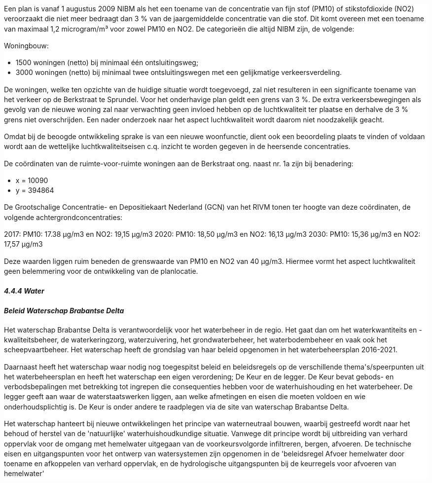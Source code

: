 Een plan is vanaf 1 augustus 2009 NIBM als het een toename van de concentratie van fijn stof (PM10) of stikstofdioxide (NO2) veroorzaakt die niet meer bedraagt dan 3 % van de jaargemiddelde concentratie van die stof. Dit komt overeen met een toename van maximaal 1,2 microgram/m³ voor zowel PM10 en NO2. De categorieën die altijd NIBM zijn, de volgende:

Woningbouw:

- 1500 woningen (netto) bij minimaal één ontsluitingsweg;
- 3000 woningen (netto) bij minimaal twee ontsluitingswegen met een gelijkmatige verkeersverdeling.

De woningen, welke ten opzichte van de huidige situatie wordt toegevoegd, zal niet resulteren in een significante toename van het verkeer op de Berkstraat te Sprundel. Voor het onderhavige plan geldt een grens van 3 %. De extra verkeersbewegingen als gevolg van de nieuwe woning zal naar verwachting geen invloed hebben op de luchtkwaliteit ter plaatse en derhalve de 3 % grens niet overschrijden. Een nader onderzoek naar het aspect luchtkwaliteit wordt daarom niet noodzakelijk geacht.

Omdat bij de beoogde ontwikkeling sprake is van een nieuwe woonfunctie, dient ook een beoordeling plaats te vinden of voldaan wordt aan de wettelijke luchtkwaliteitseisen c.q. inzicht te worden gegeven in de heersende concentraties.

De coördinaten van de ruimte-voor-ruimte woningen aan de Berkstraat ong. naast nr. 1a zijn bij benadering:

- x = 10090
- y = 394864

De Grootschalige Concentratie- en Depositiekaart Nederland (GCN) van het RIVM tonen ter hoogte van deze coördinaten, de volgende achtergrondconcentraties:

2017: PM10: 17.38 µg/m3 en NO2: 19,15 µg/m3 2020: PM10: 18,50 µg/m3 en NO2: 16,13 µg/m3 2030: PM10: 15,36 µg/m3 en NO2: 17,57 µg/m3

Deze waarden liggen ruim beneden de grenswaarde van PM10 en NO2 van 40 µg/m3. Hiermee vormt het aspect luchtkwaliteit geen belemmering voor de ontwikkeling van de planlocatie.

#### *4.4.4 Water*

#### *Beleid Waterschap Brabantse Delta*

Het waterschap Brabantse Delta is verantwoordelijk voor het waterbeheer in de regio. Het gaat dan om het waterkwantiteits en - kwaliteitsbeheer, de waterkeringzorg, waterzuivering, het grondwaterbeheer, het waterbodembeheer en vaak ook het scheepvaartbeheer. Het waterschap heeft de grondslag van haar beleid opgenomen in het waterbeheersplan 2016-2021.

Daarnaast heeft het waterschap waar nodig nog toegespitst beleid en beleidsregels op de verschillende thema's/speerpunten uit het waterbeheersplan en heeft het waterschap een eigen verordening; De Keur en de legger. De Keur bevat gebods- en verbodsbepalingen met betrekking tot ingrepen die consequenties hebben voor de waterhuishouding en het waterbeheer. De legger geeft aan waar de waterstaatswerken liggen, aan welke afmetingen en eisen die moeten voldoen en wie onderhoudsplichtig is. De Keur is onder andere te raadplegen via de site van waterschap Brabantse Delta.

Het waterschap hanteert bij nieuwe ontwikkelingen het principe van waterneutraal bouwen, waarbij gestreefd wordt naar het behoud of herstel van de 'natuurlijke' waterhuishoudkundige situatie. Vanwege dit principe wordt bij uitbreiding van verhard oppervlak voor de omgang met hemelwater uitgegaan van de voorkeursvolgorde infiltreren, bergen, afvoeren. De technische eisen en uitgangspunten voor het ontwerp van watersystemen zijn opgenomen in de 'beleidsregel Afvoer hemelwater door toename en afkoppelen van verhard oppervlak, en de hydrologische uitgangspunten bij de keurregels voor afvoeren van hemelwater'
